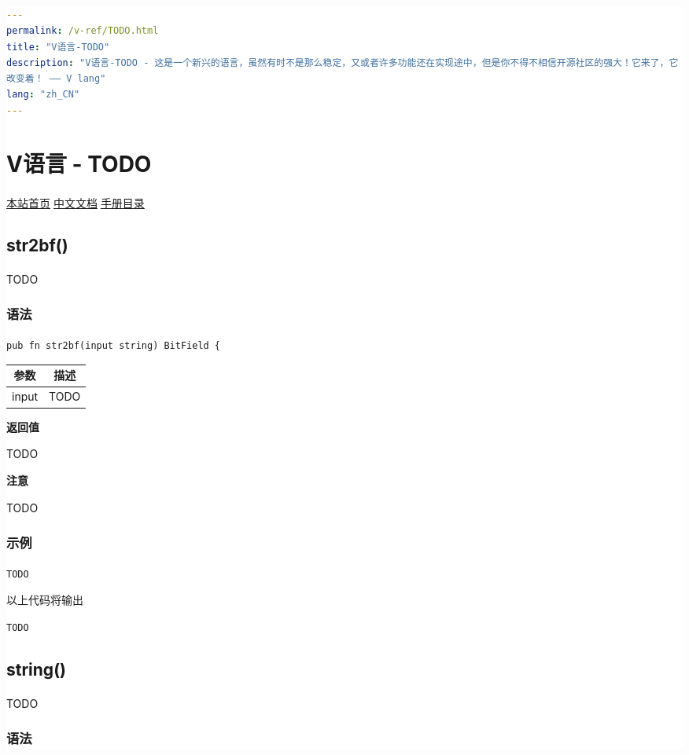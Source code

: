 ```yaml
---
permalink: /v-ref/TODO.html
title: "V语言-TODO"
description: "V语言-TODO - 这是一个新兴的语言，虽然有时不是那么稳定，又或者许多功能还在实现途中，但是你不得不相信开源社区的强大！它来了，它改变着！ —— V lang"
lang: "zh_CN"
---
```

# V语言 - TODO

[本站首页](/)
[中文文档](/docs.html)
[手册目录](/menu/v.html)

## str2bf()

TODO

### 语法

```
pub fn str2bf(input string) BitField {
```

参数|描述
---|---
input|TODO

**返回值**

TODO

**注意**

TODO

### 示例

```
TODO
```

以上代码将输出

```
TODO
```

## string()

TODO

### 语法
